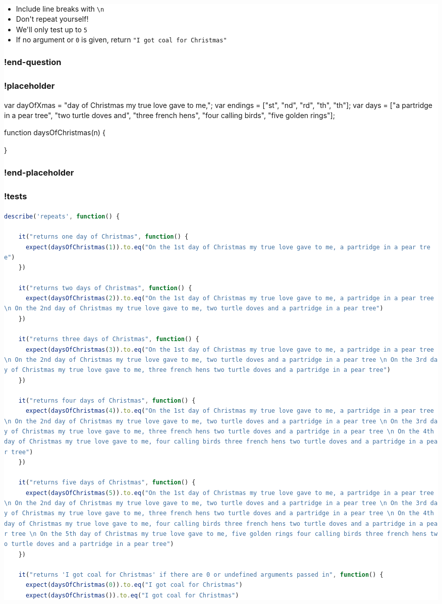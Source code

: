 - Include line breaks with `\n`
- Don't repeat yourself!
- We'll only test up to `5`
- If no argument or `0` is given, return `"I got coal for Christmas"`

### !end-question

### !placeholder

var dayOfXmas = "day of Christmas my true love gave to me,";
var endings = ["st", "nd", "rd", "th", "th"];
var days = ["a partridge in a pear tree", "two turtle doves and", "three french hens", "four calling birds", "five golden rings"];

function daysOfChristmas(n) {

}

### !end-placeholder

### !tests

```js
describe('repeats', function() {

    it("returns one day of Christmas", function() {
      expect(daysOfChristmas(1)).to.eq("On the 1st day of Christmas my true love gave to me, a partridge in a pear tree")
    })

    it("returns two days of Christmas", function() {
      expect(daysOfChristmas(2)).to.eq("On the 1st day of Christmas my true love gave to me, a partridge in a pear tree \n On the 2nd day of Christmas my true love gave to me, two turtle doves and a partridge in a pear tree")
    })

    it("returns three days of Christmas", function() {
      expect(daysOfChristmas(3)).to.eq("On the 1st day of Christmas my true love gave to me, a partridge in a pear tree \n On the 2nd day of Christmas my true love gave to me, two turtle doves and a partridge in a pear tree \n On the 3rd day of Christmas my true love gave to me, three french hens two turtle doves and a partridge in a pear tree")
    })

    it("returns four days of Christmas", function() {
      expect(daysOfChristmas(4)).to.eq("On the 1st day of Christmas my true love gave to me, a partridge in a pear tree \n On the 2nd day of Christmas my true love gave to me, two turtle doves and a partridge in a pear tree \n On the 3rd day of Christmas my true love gave to me, three french hens two turtle doves and a partridge in a pear tree \n On the 4th day of Christmas my true love gave to me, four calling birds three french hens two turtle doves and a partridge in a pear tree")
    })

    it("returns five days of Christmas", function() {
      expect(daysOfChristmas(5)).to.eq("On the 1st day of Christmas my true love gave to me, a partridge in a pear tree \n On the 2nd day of Christmas my true love gave to me, two turtle doves and a partridge in a pear tree \n On the 3rd day of Christmas my true love gave to me, three french hens two turtle doves and a partridge in a pear tree \n On the 4th day of Christmas my true love gave to me, four calling birds three french hens two turtle doves and a partridge in a pear tree \n On the 5th day of Christmas my true love gave to me, five golden rings four calling birds three french hens two turtle doves and a partridge in a pear tree")
    })

    it("returns 'I got coal for Christmas' if there are 0 or undefined arguments passed in", function() {
      expect(daysOfChristmas(0)).to.eq("I got coal for Christmas")
      expect(daysOfChristmas()).to.eq("I got coal for Christmas")
```